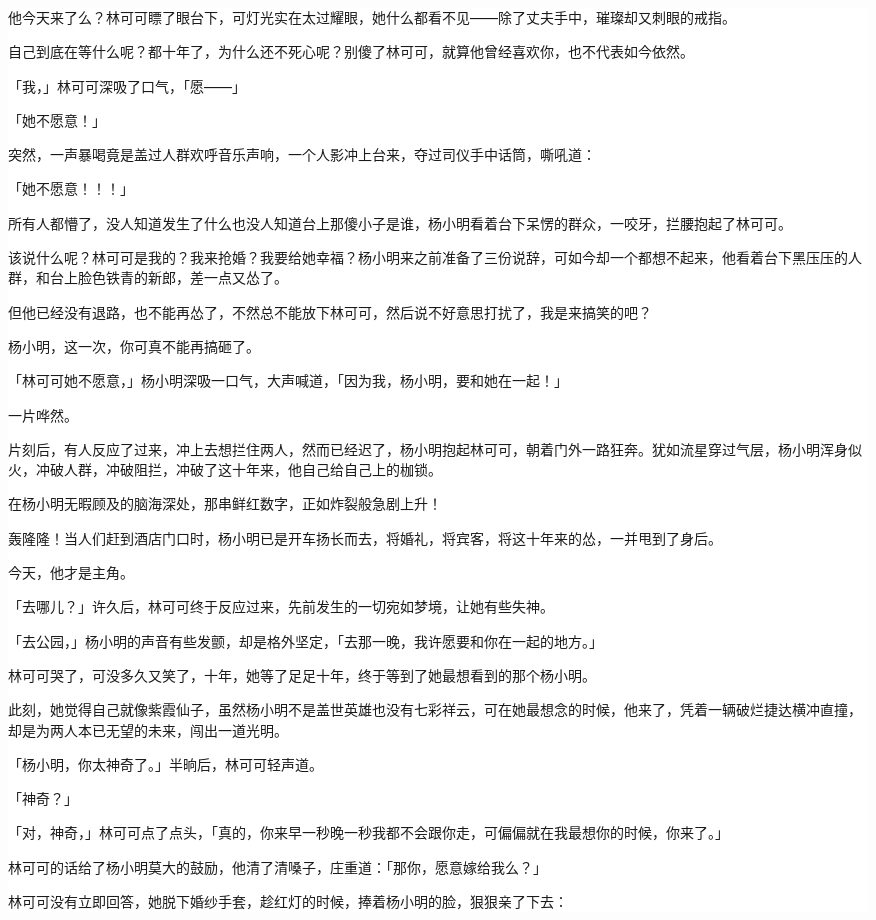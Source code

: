 他今天来了么？林可可瞟了眼台下，可灯光实在太过耀眼，她什么都看不见——除了丈夫手中，璀璨却又刺眼的戒指。


自己到底在等什么呢？都十年了，为什么还不死心呢？别傻了林可可，就算他曾经喜欢你，也不代表如今依然。


「我，」林可可深吸了口气，「愿——」


「她不愿意！」


突然，一声暴喝竟是盖过人群欢呼音乐声响，一个人影冲上台来，夺过司仪手中话筒，嘶吼道：


「她不愿意！！！」


所有人都懵了，没人知道发生了什么也没人知道台上那傻小子是谁，杨小明看着台下呆愣的群众，一咬牙，拦腰抱起了林可可。


该说什么呢？林可可是我的？我来抢婚？我要给她幸福？杨小明来之前准备了三份说辞，可如今却一个都想不起来，他看着台下黑压压的人群，和台上脸色铁青的新郎，差一点又怂了。


但他已经没有退路，也不能再怂了，不然总不能放下林可可，然后说不好意思打扰了，我是来搞笑的吧？


杨小明，这一次，你可真不能再搞砸了。


「林可可她不愿意，」杨小明深吸一口气，大声喊道，「因为我，杨小明，要和她在一起！」


一片哗然。


片刻后，有人反应了过来，冲上去想拦住两人，然而已经迟了，杨小明抱起林可可，朝着门外一路狂奔。犹如流星穿过气层，杨小明浑身似火，冲破人群，冲破阻拦，冲破了这十年来，他自己给自己上的枷锁。


在杨小明无暇顾及的脑海深处，那串鲜红数字，正如炸裂般急剧上升！


轰隆隆！当人们赶到酒店门口时，杨小明已是开车扬长而去，将婚礼，将宾客，将这十年来的怂，一并甩到了身后。


今天，他才是主角。


「去哪儿？」许久后，林可可终于反应过来，先前发生的一切宛如梦境，让她有些失神。


「去公园，」杨小明的声音有些发颤，却是格外坚定，「去那一晚，我许愿要和你在一起的地方。」


林可可哭了，可没多久又笑了，十年，她等了足足十年，终于等到了她最想看到的那个杨小明。


此刻，她觉得自己就像紫霞仙子，虽然杨小明不是盖世英雄也没有七彩祥云，可在她最想念的时候，他来了，凭着一辆破烂捷达横冲直撞，却是为两人本已无望的未来，闯出一道光明。


「杨小明，你太神奇了。」半晌后，林可可轻声道。


「神奇？」


「对，神奇，」林可可点了点头，「真的，你来早一秒晚一秒我都不会跟你走，可偏偏就在我最想你的时候，你来了。」


林可可的话给了杨小明莫大的鼓励，他清了清嗓子，庄重道：「那你，愿意嫁给我么？」


林可可没有立即回答，她脱下婚纱手套，趁红灯的时候，捧着杨小明的脸，狠狠亲了下去：

